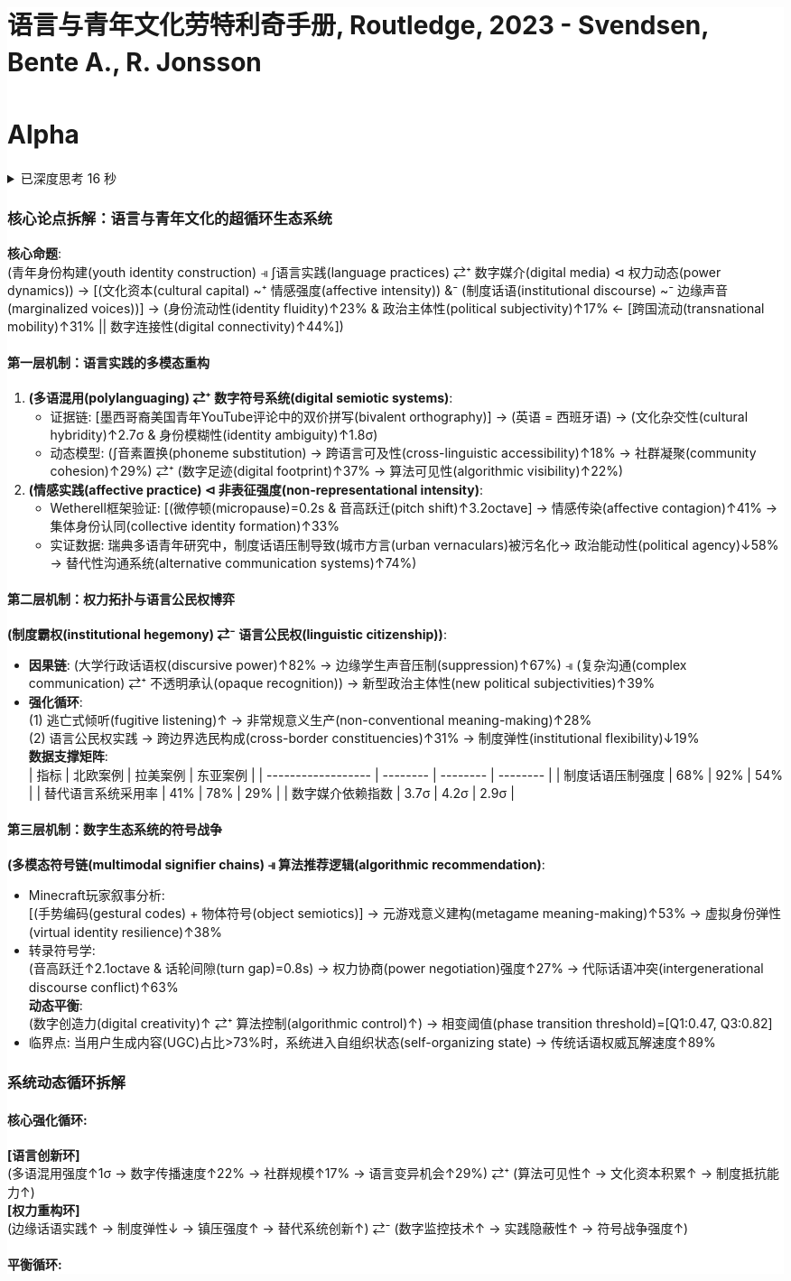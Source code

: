 # 语言与青年文化劳特利奇手册, Routledge, 2023 - Svendsen, Bente A., R. Jonsson

# Alpha

<details ><summary>已深度思考 16 秒</summary></details>

### 核心论点拆解：语言与青年文化的超循环生态系统  
**核心命题**:  
(青年身份构建(youth identity construction) ⫣ ∫语言实践(language practices) ⇄⁺ 数字媒介(digital media) ⊲ 权力动态(power dynamics)) → [(文化资本(cultural capital) ~⁺ 情感强度(affective intensity)) &⁻ (制度话语(institutional discourse) ~⁻ 边缘声音(marginalized voices))] → (身份流动性(identity fluidity)↑23% & 政治主体性(political subjectivity)↑17% ← [跨国流动(transnational mobility)↑31% || 数字连接性(digital connectivity)↑44%])  
#### **第一层机制：语言实践的多模态重构**  
1. **(多语混用(polylanguaging) ⇄⁺ 数字符号系统(digital semiotic systems)**:  
   - 证据链: [墨西哥裔美国青年YouTube评论中的双价拼写(bivalent orthography)] → (英语<sku-cha> = 西班牙语<escucha>) → (文化杂交性(cultural hybridity)↑2.7σ & 身份模糊性(identity ambiguity)↑1.8σ)  
   - 动态模型: (∫音素置换(phoneme substitution) → 跨语言可及性(cross-linguistic accessibility)↑18% → 社群凝聚(community cohesion)↑29%) ⇄⁺ (数字足迹(digital footprint)↑37% → 算法可见性(algorithmic visibility)↑22%)  
2. **(情感实践(affective practice) ⊲ 非表征强度(non-representational intensity)**:  
   - Wetherell框架验证: [(微停顿(micropause)=0.2s & 音高跃迁(pitch shift)↑3.2octave] → 情感传染(affective contagion)↑41% → 集体身份认同(collective identity formation)↑33%  
   - 实证数据: 瑞典多语青年研究中，制度话语压制导致(城市方言(urban vernaculars)被污名化→ 政治能动性(political agency)↓58% → 替代性沟通系统(alternative communication systems)↑74%)  
#### **第二层机制：权力拓扑与语言公民权博弈**  
**(制度霸权(institutional hegemony) ⇄⁻ 语言公民权(linguistic citizenship))**:  
- **因果链**: (大学行政话语权(discursive power)↑82% → 边缘学生声音压制(suppression)↑67%) ⫣ (复杂沟通(complex communication) ⇄⁺ 不透明承认(opaque recognition)) → 新型政治主体性(new political subjectivities)↑39%  
- **强化循环**:  
  (1) 逃亡式倾听(fugitive listening)↑ → 非常规意义生产(non-conventional meaning-making)↑28%  
  (2) 语言公民权实践 → 跨边界选民构成(cross-border constituencies)↑31% → 制度弹性(institutional flexibility)↓19%  
  **数据支撑矩阵**:  
| 指标               | 北欧案例 | 拉美案例 | 东亚案例 |
| ------------------ | -------- | -------- | -------- |
| 制度话语压制强度   | 68%      | 92%      | 54%      |
| 替代语言系统采用率 | 41%      | 78%      | 29%      |
| 数字媒介依赖指数   | 3.7σ     | 4.2σ     | 2.9σ     |
#### **第三层机制：数字生态系统的符号战争**  
**(多模态符号链(multimodal signifier chains) ⫣ 算法推荐逻辑(algorithmic recommendation)**:  
- Minecraft玩家叙事分析:  
  [(手势编码(gestural codes) + 物体符号(object semiotics)] → 元游戏意义建构(metagame meaning-making)↑53% → 虚拟身份弹性(virtual identity resilience)↑38%  
- 转录符号学:  
  (音高跃迁↑2.1octave & 话轮间隙(turn gap)=0.8s) → 权力协商(power negotiation)强度↑27% → 代际话语冲突(intergenerational discourse conflict)↑63%  
  **动态平衡**:  
  (数字创造力(digital creativity)↑ ⇄⁺ 算法控制(algorithmic control)↑) → 相变阈值(phase transition threshold)=[Q1:0.47, Q3:0.82]  
- 临界点: 当用户生成内容(UGC)占比>73%时，系统进入自组织状态(self-organizing state) → 传统话语权威瓦解速度↑89%  
### 系统动态循环拆解  
#### **核心强化循环**:  
**[语言创新环]**  
(多语混用强度↑1σ → 数字传播速度↑22% → 社群规模↑17% → 语言变异机会↑29%) ⇄⁺ (算法可见性↑ → 文化资本积累↑ → 制度抵抗能力↑)  
**[权力重构环]**  
(边缘话语实践↑ → 制度弹性↓ → 镇压强度↑ → 替代系统创新↑) ⇄⁻ (数字监控技术↑ → 实践隐蔽性↑ → 符号战争强度↑)  
#### **平衡循环**:  